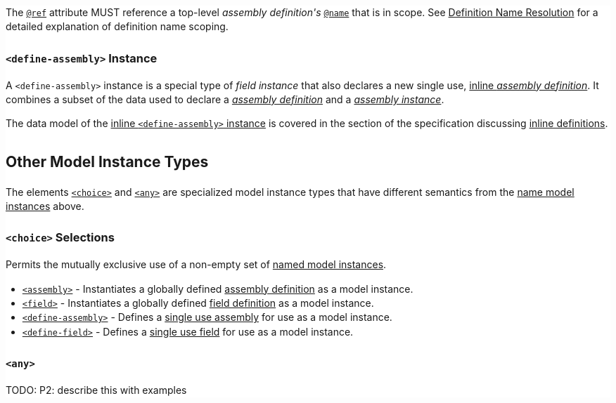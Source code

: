 The [`@ref`](#ref) attribute MUST reference a top-level *assembly definition's* [`@name`](/specification/syntax/definitions/#name) that is in scope. See [Definition Name Resolution](/specification/syntax/module/#definition-name-resolution) for a detailed explanation of definition name scoping.

### `<define-assembly>` Instance

A `<define-assembly>` instance is a special type of *field instance* that also declares a new single use, [inline *assembly definition*](/specification/syntax/inline-definitions/#inline-define-assembly). It combines a subset of the data used to declare a [*assembly definition*](/specification/syntax/definitions/#top-level-define-field) and a [*assembly instance*](#assembly-instance).

The data model of the [inline `<define-assembly>` instance](/specification/syntax/inline-definitions/#inline-define-assembly) is covered in the section of the specification discussing [inline definitions](/specification/syntax/inline-definitions/).

## Other Model Instance Types

The elements [`<choice>`](#choice-selections) and [`<any>`](#any) are specialized model instance types that have different semantics from the [name model instances](#named-model-instances) above.
### `<choice>` Selections

Permits the mutually exclusive use of a non-empty set of [named model instances](#named-model-instances). 

- [`<assembly>`](#assembly-instance) - Instantiates a globally defined [assembly definition](/specification/syntax/definitions/#top-level-define-assembly) as a model instance.
- [`<field>`](#field-instance) - Instantiates a globally defined [field definition](/specification/syntax/definitions/#top-level-define-field) as a model instance.
- [`<define-assembly>`](/specification/syntax/inline-definitions/#inline-define-assembly) - Defines a [single use assembly](/specification/syntax/inline-definitions/#inline-define-assembly) for use as a model instance.
- [`<define-field>`](/specification/syntax/inline-definitions/#inline-define-field) - Defines a [single use field](/specification/syntax/inline-definitions/#inline-define-field) for use as a model instance.

### `<any>`

TODO: P2: describe this with examples
